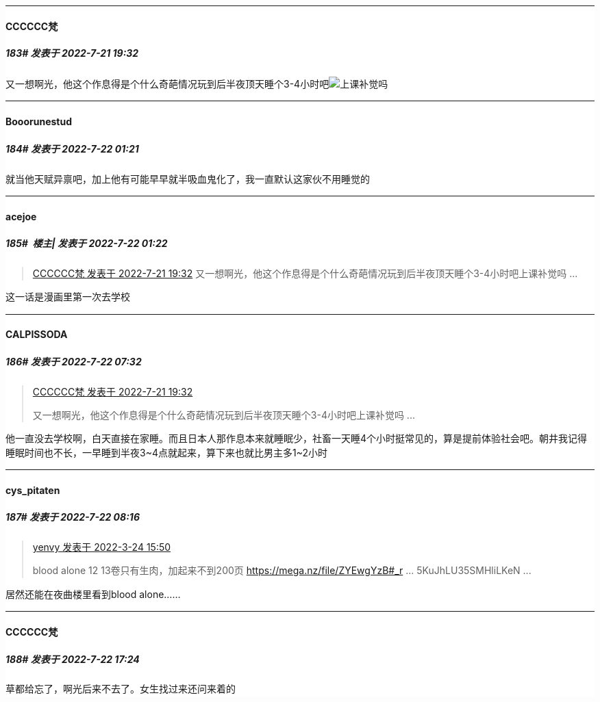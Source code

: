 *****

####  CCCCCC梵  
##### 183#       发表于 2022-7-21 19:32

又一想啊光，他这个作息得是个什么奇葩情况玩到后半夜顶天睡个3-4小时吧<img src="https://static.saraba1st.com/image/smiley/face2017/067.png" referrerpolicy="no-referrer">上课补觉吗

*****

####  Booorunestud  
##### 184#       发表于 2022-7-22 01:21

就当他天赋异禀吧，加上他有可能早早就半吸血鬼化了，我一直默认这家伙不用睡觉的

*****

####  acejoe  
##### 185#         楼主| 发表于 2022-7-22 01:22

<blockquote><a href="httphttps://bbs.saraba1st.com/2b/forum.php?mod=redirect&amp;goto=findpost&amp;pid=56739026&amp;ptid=1859413" target="_blank">CCCCCC梵 发表于 2022-7-21 19:32</a>
又一想啊光，他这个作息得是个什么奇葩情况玩到后半夜顶天睡个3-4小时吧上课补觉吗 ...</blockquote>
这一话是漫画里第一次去学校

*****

####  CALPISSODA  
##### 186#       发表于 2022-7-22 07:32

<blockquote><a href="httphttps://bbs.saraba1st.com/2b/forum.php?mod=redirect&amp;goto=findpost&amp;pid=56739026&amp;ptid=1859413" target="_blank">CCCCCC梵 发表于 2022-7-21 19:32</a>

又一想啊光，他这个作息得是个什么奇葩情况玩到后半夜顶天睡个3-4小时吧上课补觉吗 ...</blockquote>
他一直没去学校啊，白天直接在家睡。而且日本人那作息本来就睡眠少，社畜一天睡4个小时挺常见的，算是提前体验社会吧。朝井我记得睡眠时间也不长，一早睡到半夜3~4点就起来，算下来也就比男主多1~2小时

*****

####  cys_pitaten  
##### 187#       发表于 2022-7-22 08:16

<blockquote><a href="httphttps://bbs.saraba1st.com/2b/forum.php?mod=redirect&amp;goto=findpost&amp;pid=55168783&amp;ptid=1859413" target="_blank">yenvy 发表于 2022-3-24 15:50</a>

blood alone 12 13卷只有生肉，加起来不到200页 https://mega.nz/file/ZYEwgYzB#_r ... 5KuJhLU35SMHliLKeN ...</blockquote>
居然还能在夜曲楼里看到blood alone……

*****

####  CCCCCC梵  
##### 188#       发表于 2022-7-22 17:24

草都给忘了，啊光后来不去了。女生找过来还问来着的
